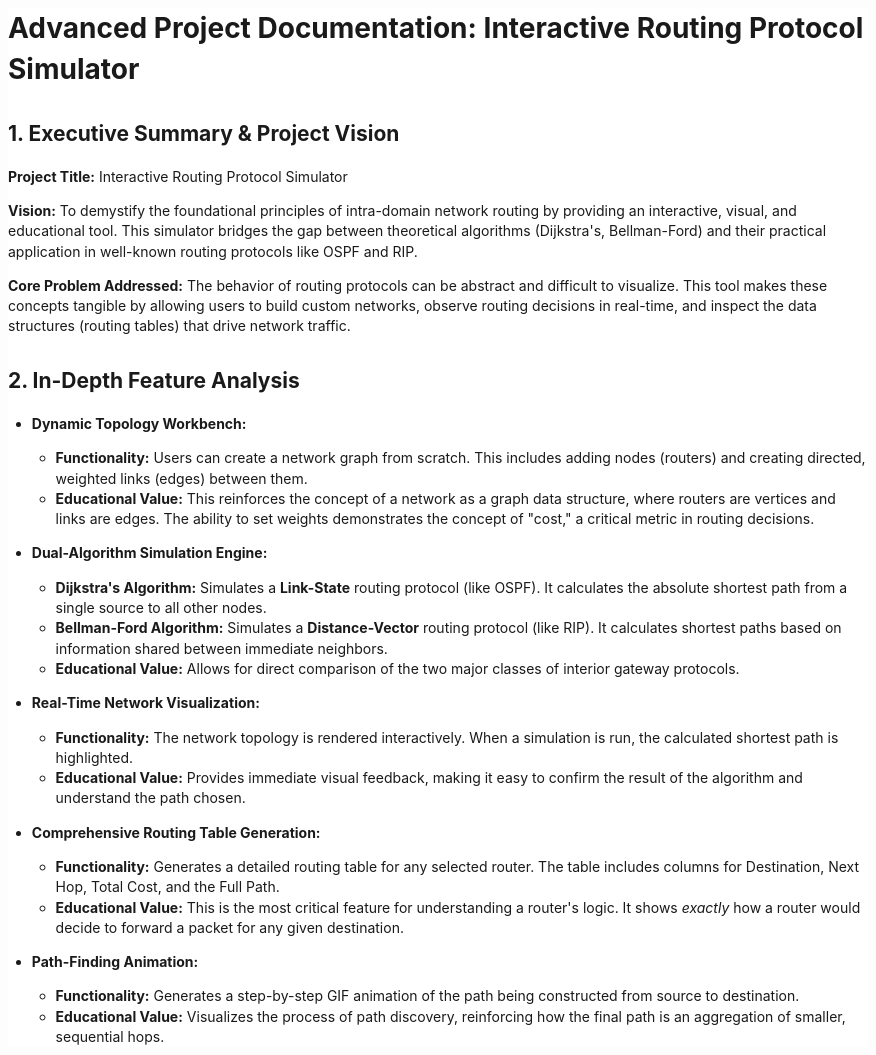 # Advanced Project Documentation: Interactive Routing Protocol Simulator

## 1. Executive Summary & Project Vision

**Project Title:** Interactive Routing Protocol Simulator

**Vision:** To demystify the foundational principles of intra-domain network routing by providing an interactive, visual, and educational tool. This simulator bridges the gap between theoretical algorithms (Dijkstra's, Bellman-Ford) and their practical application in well-known routing protocols like OSPF and RIP.

**Core Problem Addressed:** The behavior of routing protocols can be abstract and difficult to visualize. This tool makes these concepts tangible by allowing users to build custom networks, observe routing decisions in real-time, and inspect the data structures (routing tables) that drive network traffic.

## 2. In-Depth Feature Analysis

- **Dynamic Topology Workbench:**
    - **Functionality:** Users can create a network graph from scratch. This includes adding nodes (routers) and creating directed, weighted links (edges) between them.
    - **Educational Value:** This reinforces the concept of a network as a graph data structure, where routers are vertices and links are edges. The ability to set weights demonstrates the concept of "cost," a critical metric in routing decisions.

- **Dual-Algorithm Simulation Engine:**
    - **Dijkstra's Algorithm:** Simulates a **Link-State** routing protocol (like OSPF). It calculates the absolute shortest path from a single source to all other nodes.
    - **Bellman-Ford Algorithm:** Simulates a **Distance-Vector** routing protocol (like RIP). It calculates shortest paths based on information shared between immediate neighbors.
    - **Educational Value:** Allows for direct comparison of the two major classes of interior gateway protocols.

- **Real-Time Network Visualization:**
    - **Functionality:** The network topology is rendered interactively. When a simulation is run, the calculated shortest path is highlighted.
    - **Educational Value:** Provides immediate visual feedback, making it easy to confirm the result of the algorithm and understand the path chosen.

- **Comprehensive Routing Table Generation:**
    - **Functionality:** Generates a detailed routing table for any selected router. The table includes columns for Destination, Next Hop, Total Cost, and the Full Path.
    - **Educational Value:** This is the most critical feature for understanding a router's logic. It shows *exactly* how a router would decide to forward a packet for any given destination.

- **Path-Finding Animation:**
    - **Functionality:** Generates a step-by-step GIF animation of the path being constructed from source to destination.
    - **Educational Value:** Visualizes the process of path discovery, reinforcing how the final path is an aggregation of smaller, sequential hops.
